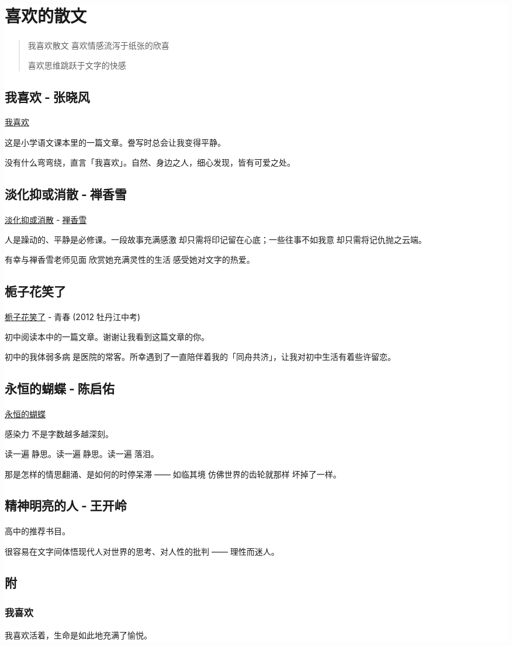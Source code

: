# 喜欢的散文

> 我喜欢散文 喜欢情感流泻于纸张的欣喜
> 
> 喜欢思维跳跃于文字的快感

## 我喜欢 - 张晓风

[我喜欢](https://baike.baidu.com/item/我喜欢/8619841) 

这是小学语文课本里的一篇文章。誊写时总会让我变得平静。

没有什么弯弯绕，直言「我喜欢」。自然、身边之人，细心发现，皆有可爱之处。

## 淡化抑或消散 - 禅香雪

[淡化抑或消散](http://blog.sina.com.cn/s/blog_4aeb7bc70100j8t5.html) - [禅香雪](http://blog.sina.com.cn/cmfx)

人是躁动的、平静是必修课。一段故事充满感激 却只需将印记留在心底；一些往事不如我意 却只需将记仇抛之云端。

有幸与禅香雪老师见面 欣赏她充满灵性的生活 感受她对文字的热爱。

## 栀子花笑了

[栀子花笑了](http://tiku.5156edu.com/html/2015-09-26/539.html) - 青春 (2012 牡丹江中考)

初中阅读本中的一篇文章。谢谢让我看到这篇文章的你。

初中的我体弱多病 是医院的常客。所幸遇到了一直陪伴着我的「同舟共济」，让我对初中生活有着些许留恋。

## 永恒的蝴蝶 - 陈启佑

[永恒的蝴蝶](https://baike.baidu.com/item/永远的蝴蝶/1683673)

感染力 不是字数越多越深刻。

读一遍 静思。读一遍 静思。读一遍 落泪。

那是怎样的情思翻涌、是如何的时停呆滞 —— 如临其境 仿佛世界的齿轮就那样 坏掉了一样。

## 精神明亮的人 - 王开岭

高中的推荐书目。

很容易在文字间体悟现代人对世界的思考、对人性的批判 —— 理性而迷人。

## 附

### 我喜欢

我喜欢活着，生命是如此地充满了愉悦。

